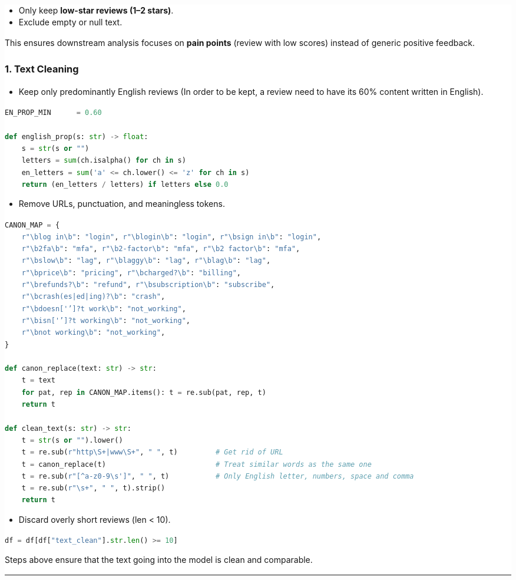 - Only keep **low-star reviews (1–2 stars)**.  
- Exclude empty or null text.  

This ensures downstream analysis focuses on **pain points** (review with low scores) instead of generic positive feedback.  


### 1. Text Cleaning
- Keep only predominantly English reviews (In order to be kept, a review need to have its 60% content written in English).  
```python
EN_PROP_MIN      = 0.60

def english_prop(s: str) -> float:
    s = str(s or "")
    letters = sum(ch.isalpha() for ch in s)
    en_letters = sum('a' <= ch.lower() <= 'z' for ch in s)
    return (en_letters / letters) if letters else 0.0
```
- Remove URLs, punctuation, and meaningless tokens.  
```python
CANON_MAP = {
    r"\blog in\b": "login", r"\blogin\b": "login", r"\bsign in\b": "login",
    r"\b2fa\b": "mfa", r"\b2-factor\b": "mfa", r"\b2 factor\b": "mfa",
    r"\bslow\b": "lag", r"\blaggy\b": "lag", r"\blag\b": "lag",
    r"\bprice\b": "pricing", r"\bcharged?\b": "billing",
    r"\brefunds?\b": "refund", r"\bsubscription\b": "subscribe",
    r"\bcrash(es|ed|ing)?\b": "crash",
    r"\bdoesn['’]?t work\b": "not_working",
    r"\bisn['’]?t working\b": "not_working",
    r"\bnot working\b": "not_working",
}

def canon_replace(text: str) -> str:
    t = text
    for pat, rep in CANON_MAP.items(): t = re.sub(pat, rep, t)
    return t

def clean_text(s: str) -> str:
    t = str(s or "").lower()
    t = re.sub(r"http\S+|www\S+", " ", t)         # Get rid of URL
    t = canon_replace(t)                          # Treat similar words as the same one
    t = re.sub(r"[^a-z0-9\s']", " ", t)           # Only English letter, numbers, space and comma
    t = re.sub(r"\s+", " ", t).strip()
    return t
```

- Discard overly short reviews (len < 10).  
```python
df = df[df["text_clean"].str.len() >= 10]
```
Steps above ensure that the text going into the model is clean and comparable.

---
